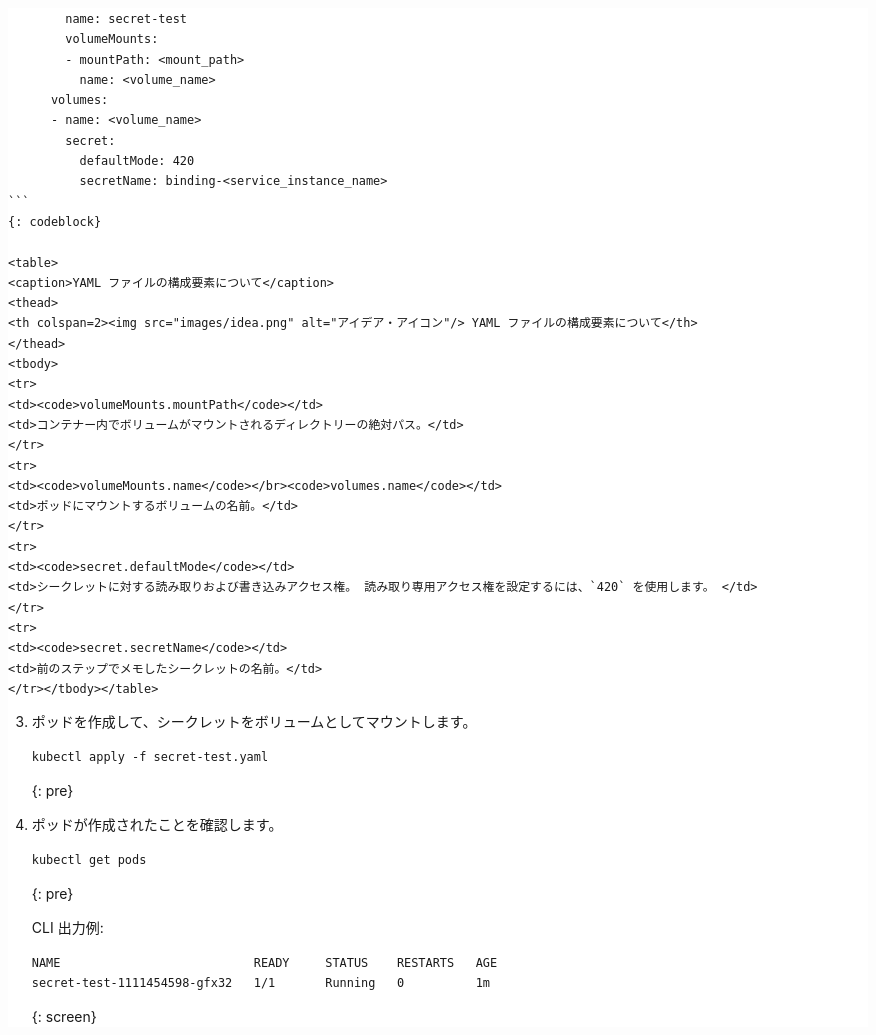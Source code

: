             name: secret-test
            volumeMounts:
            - mountPath: <mount_path>
              name: <volume_name>
          volumes:
          - name: <volume_name>
            secret:
              defaultMode: 420
              secretName: binding-<service_instance_name>
    ```
    {: codeblock}

    <table>
    <caption>YAML ファイルの構成要素について</caption>
    <thead>
    <th colspan=2><img src="images/idea.png" alt="アイデア・アイコン"/> YAML ファイルの構成要素について</th>
    </thead>
    <tbody>
    <tr>
    <td><code>volumeMounts.mountPath</code></td>
    <td>コンテナー内でボリュームがマウントされるディレクトリーの絶対パス。</td>
    </tr>
    <tr>
    <td><code>volumeMounts.name</code></br><code>volumes.name</code></td>
    <td>ポッドにマウントするボリュームの名前。</td>
    </tr>
    <tr>
    <td><code>secret.defaultMode</code></td>
    <td>シークレットに対する読み取りおよび書き込みアクセス権。 読み取り専用アクセス権を設定するには、`420` を使用します。 </td>
    </tr>
    <tr>
    <td><code>secret.secretName</code></td>
    <td>前のステップでメモしたシークレットの名前。</td>
    </tr></tbody></table>

3.  ポッドを作成して、シークレットをボリュームとしてマウントします。
    ```
    kubectl apply -f secret-test.yaml
    ```
    {: pre}

4.  ポッドが作成されたことを確認します。
    ```
    kubectl get pods
    ```
    {: pre}

    CLI 出力例:

    ```
    NAME                           READY     STATUS    RESTARTS   AGE
    secret-test-1111454598-gfx32   1/1       Running   0          1m
    ```
    {: screen}
